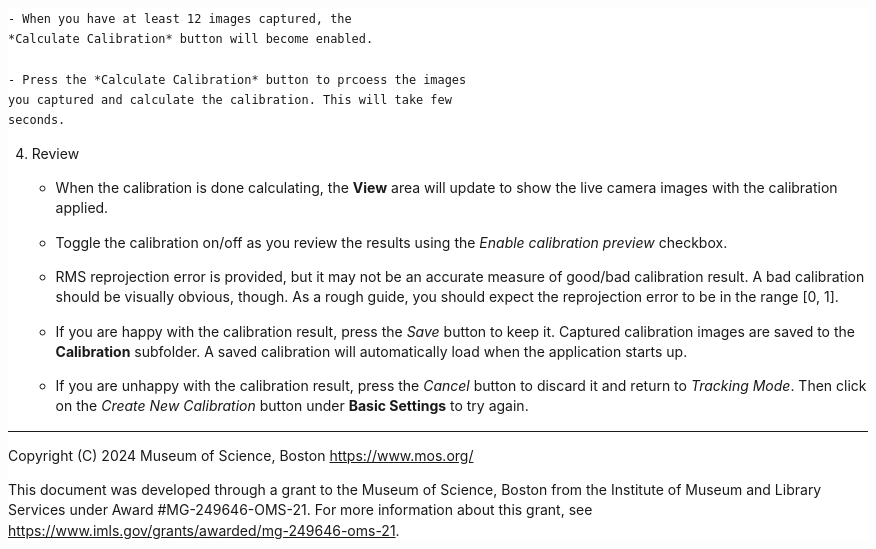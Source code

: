    - When you have at least 12 images captured, the 
    *Calculate Calibration* button will become enabled.

    - Press the *Calculate Calibration* button to prcoess the images 
    you captured and calculate the calibration. This will take few 
    seconds.

4. Review

    - When the calibration is done calculating, the **View** area will 
    update to show the live camera images with the calibration applied. 

    - Toggle the calibration on/off as you review the results using the 
    *Enable calibration preview* checkbox.

    - RMS reprojection error is provided, but it may not be an accurate 
    measure of good/bad calibration result. A bad calibration should be 
    visually obvious, though. As a rough guide, you should expect the 
    reprojection error to be in the range [0, 1].

    - If you are happy with the calibration result, press the *Save* 
    button to keep it. Captured calibration images are saved to the 
    **Calibration** subfolder. A saved calibration will automatically 
    load when the application starts up.

    - If you are unhappy with the calibration result, press the 
    *Cancel* button to discard it and return to *Tracking Mode*. Then 
    click on the *Create New Calibration* button under 
    **Basic Settings** to try again.

---

Copyright (C) 2024 Museum of Science, Boston
<https://www.mos.org/>

This document was developed through a grant to the Museum of Science, 
Boston from the Institute of Museum and Library Services under Award 
#MG-249646-OMS-21. For more information about this grant, see 
<https://www.imls.gov/grants/awarded/mg-249646-oms-21>.